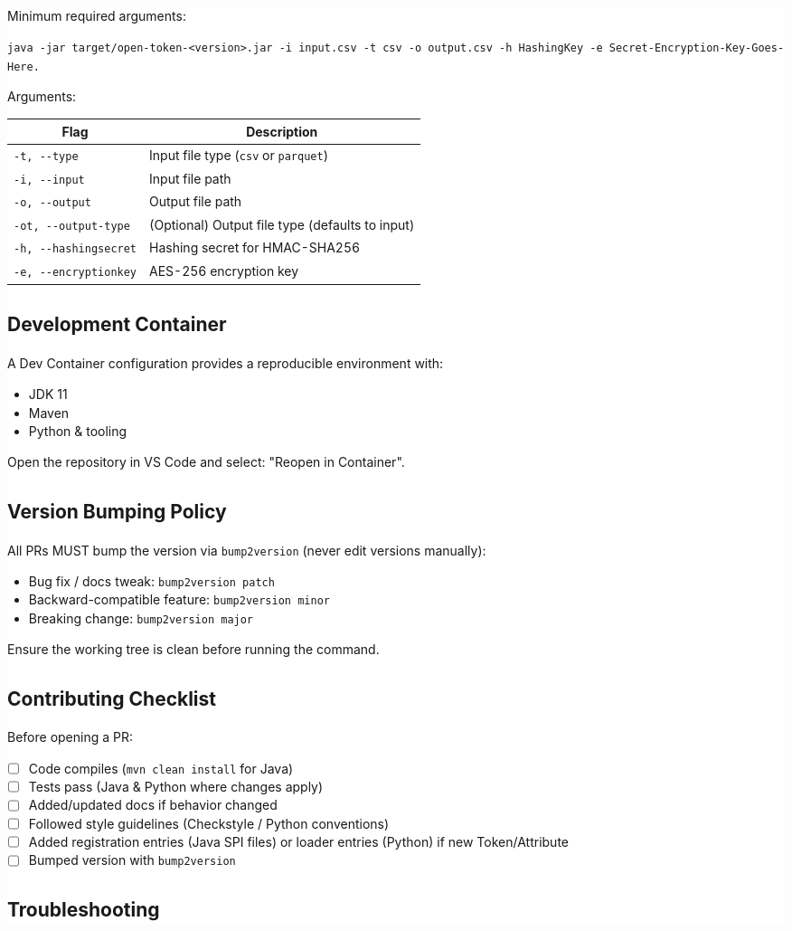 Minimum required arguments:

```shell
java -jar target/open-token-<version>.jar -i input.csv -t csv -o output.csv -h HashingKey -e Secret-Encryption-Key-Goes-Here.
```

Arguments:

| Flag | Description |
| ---- | ----------- |
| `-t, --type` | Input file type (`csv` or `parquet`) |
| `-i, --input` | Input file path |
| `-o, --output` | Output file path |
| `-ot, --output-type` | (Optional) Output file type (defaults to input) |
| `-h, --hashingsecret` | Hashing secret for HMAC-SHA256 |
| `-e, --encryptionkey` | AES-256 encryption key |

## Development Container

A Dev Container configuration provides a reproducible environment with:

- JDK 11
- Maven
- Python & tooling

Open the repository in VS Code and select: "Reopen in Container".

## Version Bumping Policy

All PRs MUST bump the version via `bump2version` (never edit versions manually):

- Bug fix / docs tweak: `bump2version patch`
- Backward-compatible feature: `bump2version minor`
- Breaking change: `bump2version major`

Ensure the working tree is clean before running the command.

## Contributing Checklist

Before opening a PR:

- [ ] Code compiles (`mvn clean install` for Java)
- [ ] Tests pass (Java & Python where changes apply)
- [ ] Added/updated docs if behavior changed
- [ ] Followed style guidelines (Checkstyle / Python conventions)
- [ ] Added registration entries (Java SPI files) or loader entries (Python) if new Token/Attribute
- [ ] Bumped version with `bump2version`

## Troubleshooting
